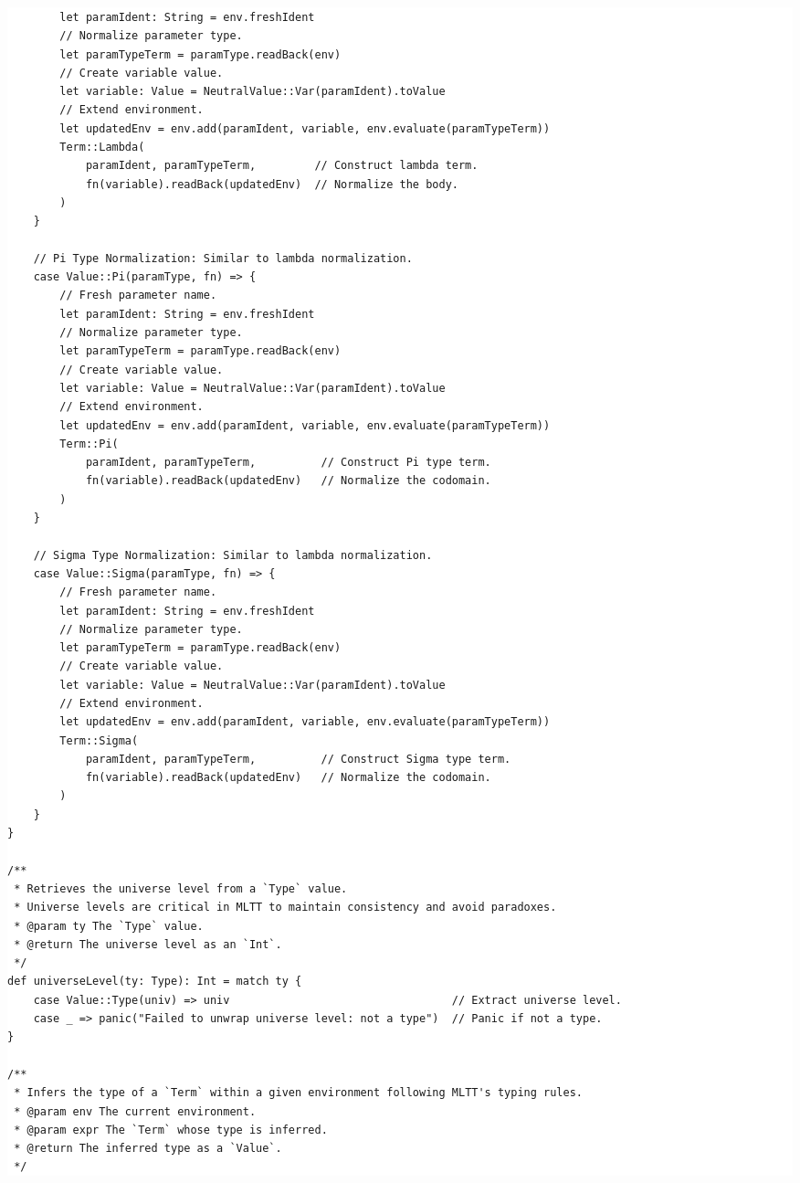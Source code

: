 ```
        let paramIdent: String = env.freshIdent
        // Normalize parameter type.
        let paramTypeTerm = paramType.readBack(env)
        // Create variable value.
        let variable: Value = NeutralValue::Var(paramIdent).toValue
        // Extend environment.
        let updatedEnv = env.add(paramIdent, variable, env.evaluate(paramTypeTerm))
        Term::Lambda(
            paramIdent, paramTypeTerm,         // Construct lambda term.
            fn(variable).readBack(updatedEnv)  // Normalize the body.
        )
    }

    // Pi Type Normalization: Similar to lambda normalization.
    case Value::Pi(paramType, fn) => {
        // Fresh parameter name.
        let paramIdent: String = env.freshIdent
        // Normalize parameter type.
        let paramTypeTerm = paramType.readBack(env)
        // Create variable value.
        let variable: Value = NeutralValue::Var(paramIdent).toValue
        // Extend environment.
        let updatedEnv = env.add(paramIdent, variable, env.evaluate(paramTypeTerm))
        Term::Pi(
            paramIdent, paramTypeTerm,          // Construct Pi type term.
            fn(variable).readBack(updatedEnv)   // Normalize the codomain.
        )
    }

    // Sigma Type Normalization: Similar to lambda normalization.
    case Value::Sigma(paramType, fn) => {
        // Fresh parameter name.
        let paramIdent: String = env.freshIdent
        // Normalize parameter type.
        let paramTypeTerm = paramType.readBack(env)
        // Create variable value.
        let variable: Value = NeutralValue::Var(paramIdent).toValue
        // Extend environment.
        let updatedEnv = env.add(paramIdent, variable, env.evaluate(paramTypeTerm))
        Term::Sigma(
            paramIdent, paramTypeTerm,          // Construct Sigma type term.
            fn(variable).readBack(updatedEnv)   // Normalize the codomain.
        )
    }
}

/**
 * Retrieves the universe level from a `Type` value.
 * Universe levels are critical in MLTT to maintain consistency and avoid paradoxes.
 * @param ty The `Type` value.
 * @return The universe level as an `Int`.
 */
def universeLevel(ty: Type): Int = match ty {
    case Value::Type(univ) => univ                                  // Extract universe level.
    case _ => panic("Failed to unwrap universe level: not a type")  // Panic if not a type.
}

/**
 * Infers the type of a `Term` within a given environment following MLTT's typing rules.
 * @param env The current environment.
 * @param expr The `Term` whose type is inferred.
 * @return The inferred type as a `Value`.
 */
```
